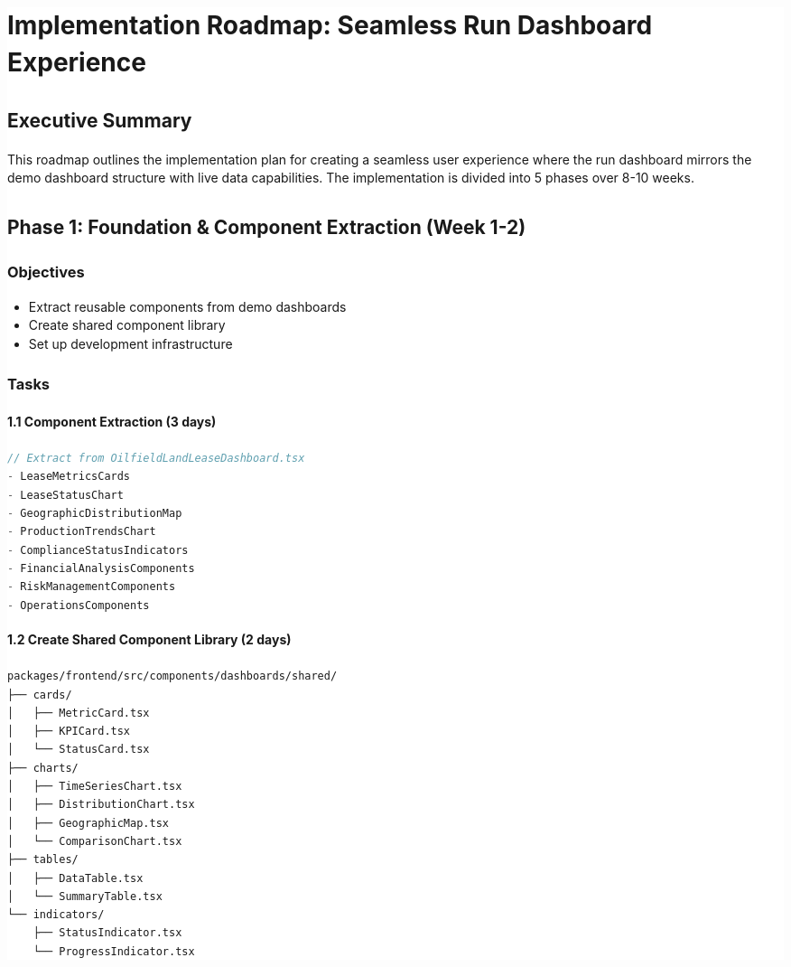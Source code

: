 # Implementation Roadmap: Seamless Run Dashboard Experience

## Executive Summary

This roadmap outlines the implementation plan for creating a seamless user experience where the run dashboard mirrors the demo dashboard structure with live data capabilities. The implementation is divided into 5 phases over 8-10 weeks.

## Phase 1: Foundation & Component Extraction (Week 1-2)

### Objectives
- Extract reusable components from demo dashboards
- Create shared component library
- Set up development infrastructure

### Tasks

#### 1.1 Component Extraction (3 days)
```typescript
// Extract from OilfieldLandLeaseDashboard.tsx
- LeaseMetricsCards
- LeaseStatusChart
- GeographicDistributionMap
- ProductionTrendsChart
- ComplianceStatusIndicators
- FinancialAnalysisComponents
- RiskManagementComponents
- OperationsComponents
```

#### 1.2 Create Shared Component Library (2 days)
```
packages/frontend/src/components/dashboards/shared/
├── cards/
│   ├── MetricCard.tsx
│   ├── KPICard.tsx
│   └── StatusCard.tsx
├── charts/
│   ├── TimeSeriesChart.tsx
│   ├── DistributionChart.tsx
│   ├── GeographicMap.tsx
│   └── ComparisonChart.tsx
├── tables/
│   ├── DataTable.tsx
│   └── SummaryTable.tsx
└── indicators/
    ├── StatusIndicator.tsx
    └── ProgressIndicator.tsx
```
